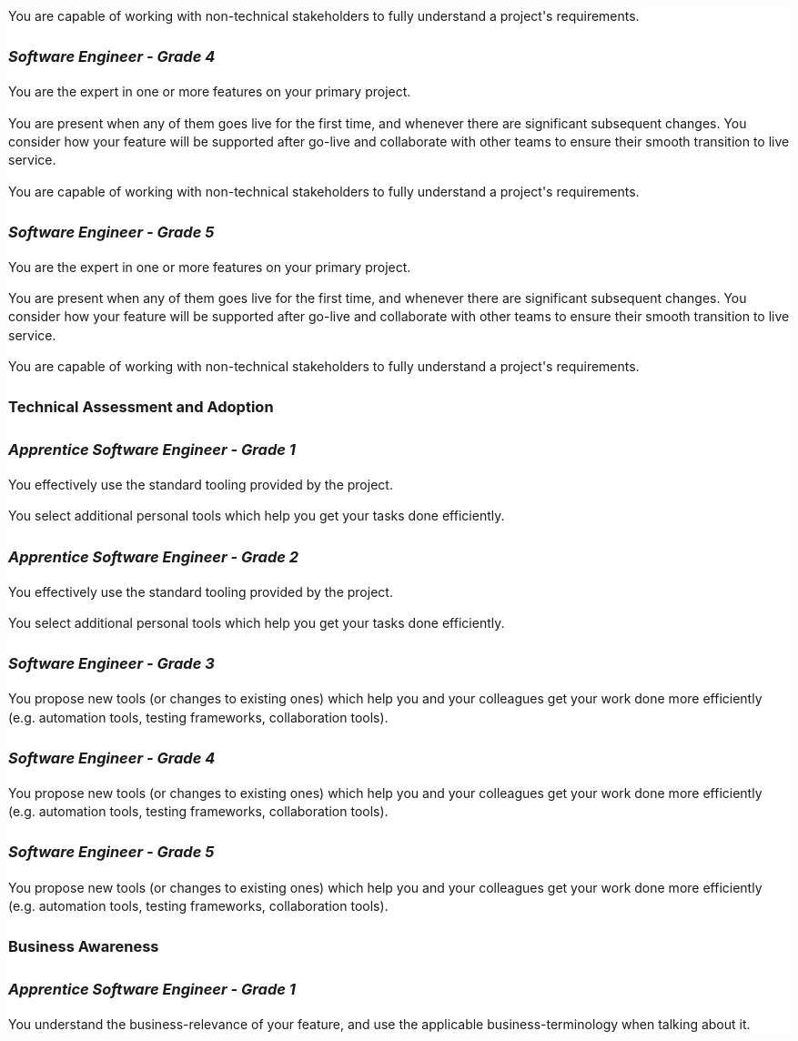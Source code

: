 You are capable of working with non-technical stakeholders to fully understand a project's requirements.

### _Software Engineer - Grade 4_
You are the expert in one or more features on your primary project.

You are present when any of them goes live for the first time, and whenever there are significant subsequent changes. You consider how your feature will be supported after go-live and collaborate with other teams to ensure their smooth transition to live service.

You are capable of working with non-technical stakeholders to fully understand a project's requirements.

### _Software Engineer - Grade 5_
You are the expert in one or more features on your primary project.

You are present when any of them goes live for the first time, and whenever there are significant subsequent changes. You consider how your feature will be supported after go-live and collaborate with other teams to ensure their smooth transition to live service.

You are capable of working with non-technical stakeholders to fully understand a project's requirements.

### Technical Assessment and Adoption
### _Apprentice Software Engineer - Grade 1_
You effectively use the standard tooling provided by the project.

You select additional personal tools which help you get your tasks done efficiently.

### _Apprentice Software Engineer - Grade 2_
You effectively use the standard tooling provided by the project.

You select additional personal tools which help you get your tasks done efficiently.

### _Software Engineer - Grade 3_
You propose new tools (or changes to existing ones) which help you and your colleagues get your work done more efficiently (e.g. automation tools, testing frameworks, collaboration tools).

### _Software Engineer - Grade 4_
You propose new tools (or changes to existing ones) which help you and your colleagues get your work done more efficiently (e.g. automation tools, testing frameworks, collaboration tools).

### _Software Engineer - Grade 5_
You propose new tools (or changes to existing ones) which help you and your colleagues get your work done more efficiently (e.g. automation tools, testing frameworks, collaboration tools).

### Business Awareness
### _Apprentice Software Engineer - Grade 1_
You understand the business-relevance of your feature, and use the applicable business-terminology when talking about it.
